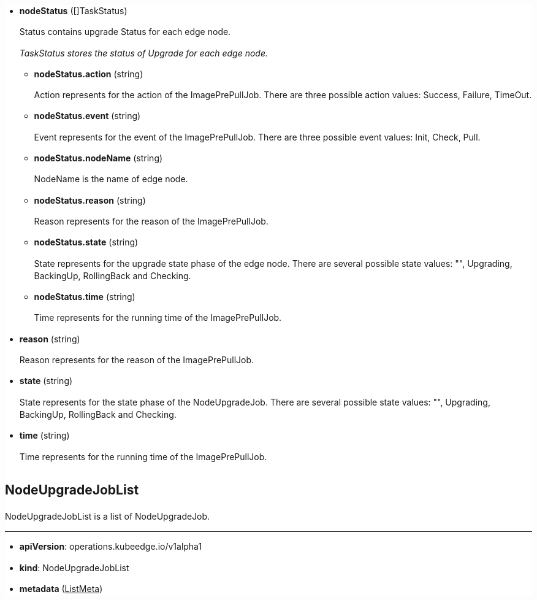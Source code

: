 - **nodeStatus** ([]TaskStatus)

  Status contains upgrade Status for each edge node.

  <a name="TaskStatus"></a>

  *TaskStatus stores the status of Upgrade for each edge node.*

  - **nodeStatus.action** (string)

    Action represents for the action of the ImagePrePullJob. There are three possible action values: Success, Failure, TimeOut.

  - **nodeStatus.event** (string)

    Event represents for the event of the ImagePrePullJob. There are three possible event values: Init, Check, Pull.

  - **nodeStatus.nodeName** (string)

    NodeName is the name of edge node.

  - **nodeStatus.reason** (string)

    Reason represents for the reason of the ImagePrePullJob.

  - **nodeStatus.state** (string)

    State represents for the upgrade state phase of the edge node. There are several possible state values: "", Upgrading, BackingUp, RollingBack and Checking.

  - **nodeStatus.time** (string)

    Time represents for the running time of the ImagePrePullJob.

- **reason** (string)

  Reason represents for the reason of the ImagePrePullJob.

- **state** (string)

  State represents for the state phase of the NodeUpgradeJob. There are several possible state values: "", Upgrading, BackingUp, RollingBack and Checking.

- **time** (string)

  Time represents for the running time of the ImagePrePullJob.





## NodeUpgradeJobList 

NodeUpgradeJobList is a list of NodeUpgradeJob.

<hr/>

- **apiVersion**: operations.kubeedge.io/v1alpha1


- **kind**: NodeUpgradeJobList


- **metadata** ([ListMeta](../Common-Definitions/list-meta#listmeta))
